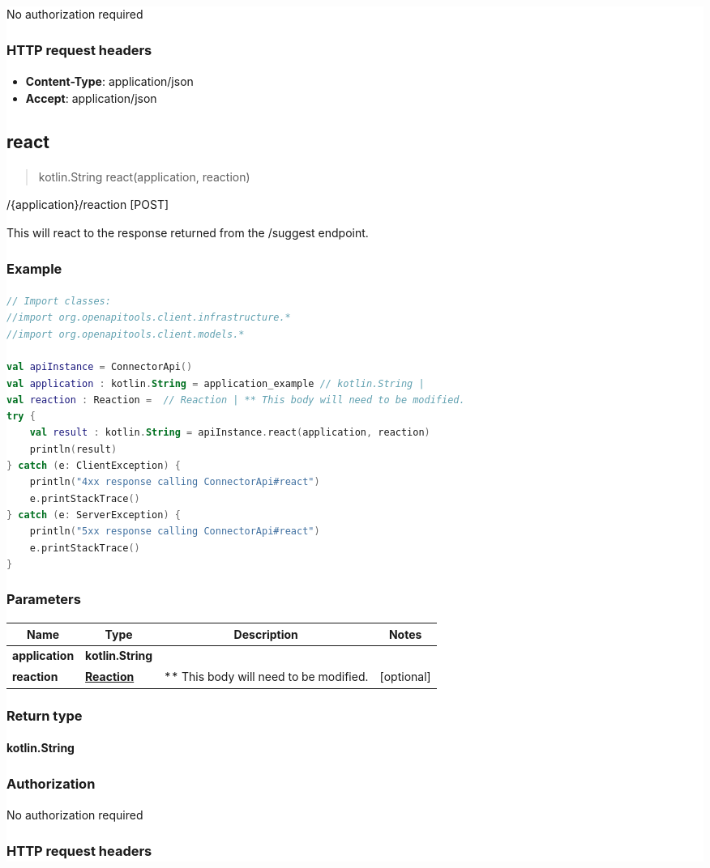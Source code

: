 No authorization required

### HTTP request headers

 - **Content-Type**: application/json
 - **Accept**: application/json

<a id="react"></a>
## **react**
> kotlin.String react(application, reaction)

/\{application\}/reaction [POST]

This will react to the response returned from the /suggest endpoint. 

### Example
```kotlin
// Import classes:
//import org.openapitools.client.infrastructure.*
//import org.openapitools.client.models.*

val apiInstance = ConnectorApi()
val application : kotlin.String = application_example // kotlin.String | 
val reaction : Reaction =  // Reaction | ** This body will need to be modified.
try {
    val result : kotlin.String = apiInstance.react(application, reaction)
    println(result)
} catch (e: ClientException) {
    println("4xx response calling ConnectorApi#react")
    e.printStackTrace()
} catch (e: ServerException) {
    println("5xx response calling ConnectorApi#react")
    e.printStackTrace()
}
```

### Parameters

Name | Type | Description  | Notes
------------- | ------------- | ------------- | -------------
 **application** | **kotlin.String**|  |
 **reaction** | [**Reaction**](Reaction)| ** This body will need to be modified. | [optional]

### Return type

**kotlin.String**

### Authorization

No authorization required

### HTTP request headers
